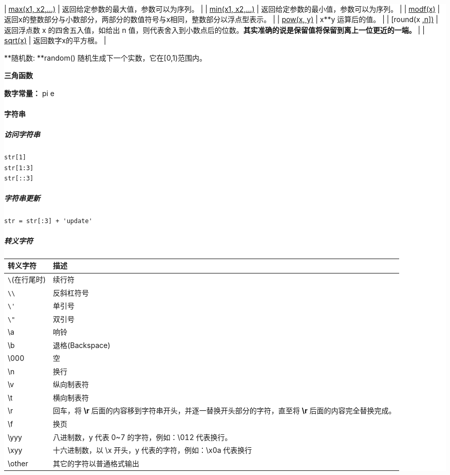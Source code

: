 | [max(x1, x2,...)](https://www.runoob.com/python3/python3-func-number-max.html) | 返回给定参数的最大值，参数可以为序列。                       |
| [min(x1, x2,...)](https://www.runoob.com/python3/python3-func-number-min.html) | 返回给定参数的最小值，参数可以为序列。                       |
| [modf(x)](https://www.runoob.com/python3/python3-func-number-modf.html) | 返回x的整数部分与小数部分，两部分的数值符号与x相同，整数部分以浮点型表示。 |
| [pow(x, y)](https://www.runoob.com/python3/python3-func-number-pow.html) | x**y 运算后的值。                                            |
| [round(x [,n\])](https://www.runoob.com/python3/python3-func-number-round.html) | 返回浮点数 x 的四舍五入值，如给出 n 值，则代表舍入到小数点后的位数。**其实准确的说是保留值将保留到离上一位更近的一端。** |
| [sqrt(x)](https://www.runoob.com/python3/python3-func-number-sqrt.html) | 返回数字x的平方根。                                          |

**随机数: **random()  随机生成下一个实数，它在[0,1)范围内。

**三角函数**

**数字常量：** pi  e

#### 字符串

##### 访问字符串

```
str[1]
str[1:3]
str[::3]
```



##### 字符串更新

```
str = str[:3] + 'update'
```



##### 转义字符

| 转义字符      | 描述                                                         |
| :------------ | :----------------------------------------------------------- |
| `\`(在行尾时) | 续行符                                                       |
| `\\`          | 反斜杠符号                                                   |
| `\'`          | 单引号                                                       |
| `\"`          | 双引号                                                       |
| \a            | 响铃                                                         |
| \b            | 退格(Backspace)                                              |
| \000          | 空                                                           |
| \n            | 换行                                                         |
| \v            | 纵向制表符                                                   |
| \t            | 横向制表符                                                   |
| \r            | 回车，将 **\r** 后面的内容移到字符串开头，并逐一替换开头部分的字符，直至将 **\r** 后面的内容完全替换完成。 |
| \f            | 换页                                                         |
| \yyy          | 八进制数，y 代表 0~7 的字符，例如：\012 代表换行。           |
| \xyy          | 十六进制数，以 \x 开头，y 代表的字符，例如：\x0a 代表换行    |
| \other        | 其它的字符以普通格式输出                                     |
